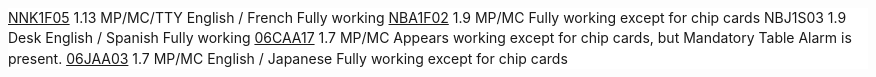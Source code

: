    </td>
  </tr>
  <tr>
   <td><a href="https://github.com/muccc/millennium/blob/master/firmware/NNK1F05/U5_MTR1.13%20Keyboard.BIN">NNK1F05</a>
   </td>
   <td>1.13
   </td>
   <td>MP/MC/TTY
   </td>
   <td>English / French
   </td>
   <td>Fully working
   </td>
  </tr>
  <tr>
   <td><a href="https://github.com/muccc/millennium/blob/master/firmware/NBA1F02/U5_NBA1F02.BIN">NBA1F02</a>
   </td>
   <td>1.9
   </td>
   <td>MP/MC
   </td>
   <td>
   </td>
   <td>Fully working except for chip cards
   </td>
  </tr>
  <tr>
   <td>NBJ1S03
   </td>
   <td>1.9
   </td>
   <td>Desk
   </td>
   <td>English / Spanish
   </td>
   <td>Fully working
   </td>
  </tr>
  <tr>
   <td><a href="https://github.com/muccc/millennium/tree/master/firmware/M06CAA17">06CAA17</a>
   </td>
   <td>1.7
   </td>
   <td>MP/MC
   </td>
   <td>
   </td>
   <td>Appears working except for chip cards, but Mandatory Table Alarm is present.
   </td>
  </tr>
  <tr>
   <td><a href="https://github.com/muccc/millennium/blob/master/firmware/06JAA03/U5_06JAA03.BIN">06JAA03</a>
   </td>
   <td>1.7
   </td>
   <td>MP/MC
   </td>
   <td>English / Japanese
   </td>
   <td>Fully working except for chip cards
   </td>